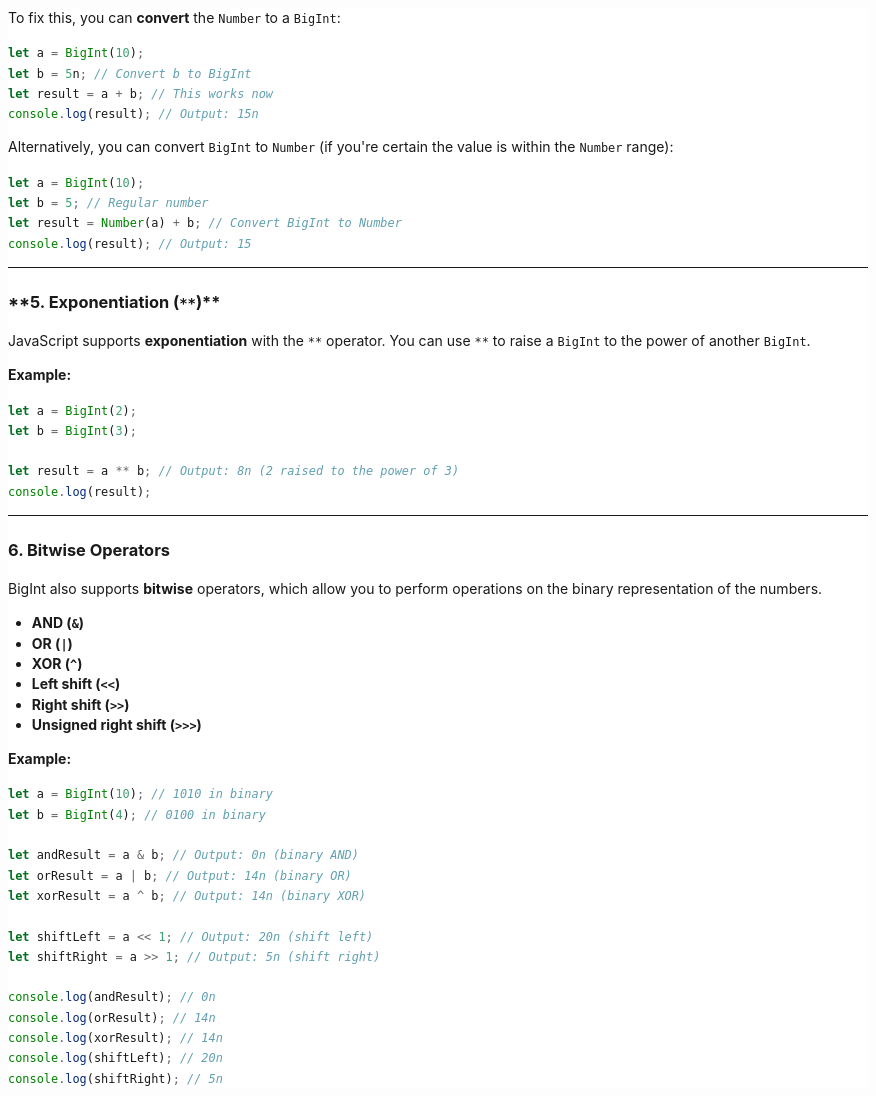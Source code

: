 To fix this, you can **convert** the `Number` to a `BigInt`:

```javascript
let a = BigInt(10);
let b = 5n; // Convert b to BigInt
let result = a + b; // This works now
console.log(result); // Output: 15n
```

Alternatively, you can convert `BigInt` to `Number` (if you're certain the value is within the `Number` range):

```javascript
let a = BigInt(10);
let b = 5; // Regular number
let result = Number(a) + b; // Convert BigInt to Number
console.log(result); // Output: 15
```

---

### **5. Exponentiation (`**`)\*\*

JavaScript supports **exponentiation** with the `**` operator. You can use `**` to raise a `BigInt` to the power of another `BigInt`.

**Example:**

```javascript
let a = BigInt(2);
let b = BigInt(3);

let result = a ** b; // Output: 8n (2 raised to the power of 3)
console.log(result);
```

---

### **6. Bitwise Operators**

BigInt also supports **bitwise** operators, which allow you to perform operations on the binary representation of the numbers.

- **AND (`&`)**
- **OR (`|`)**
- **XOR (`^`)**
- **Left shift (`<<`)**
- **Right shift (`>>`)**
- **Unsigned right shift (`>>>`)**

**Example:**

```javascript
let a = BigInt(10); // 1010 in binary
let b = BigInt(4); // 0100 in binary

let andResult = a & b; // Output: 0n (binary AND)
let orResult = a | b; // Output: 14n (binary OR)
let xorResult = a ^ b; // Output: 14n (binary XOR)

let shiftLeft = a << 1; // Output: 20n (shift left)
let shiftRight = a >> 1; // Output: 5n (shift right)

console.log(andResult); // 0n
console.log(orResult); // 14n
console.log(xorResult); // 14n
console.log(shiftLeft); // 20n
console.log(shiftRight); // 5n
```
